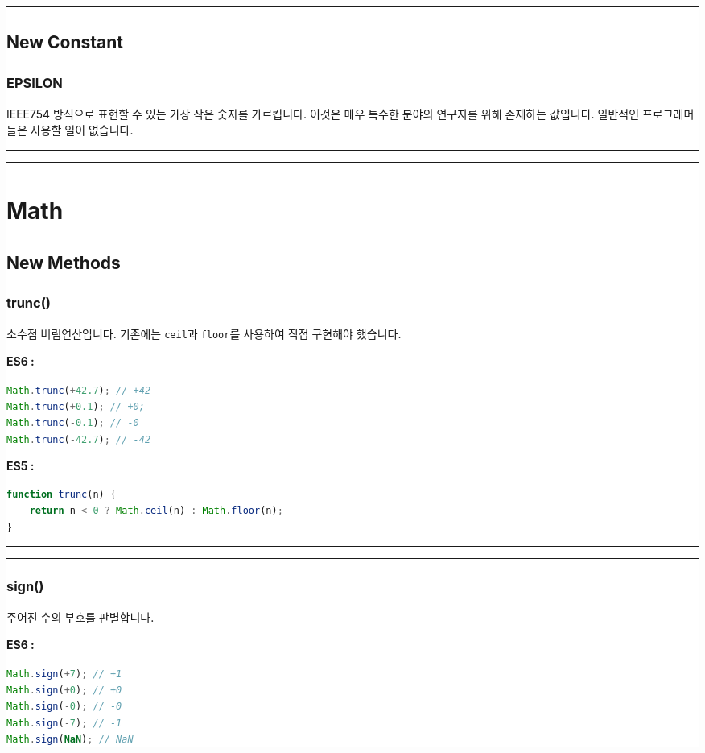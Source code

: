 
---

## New Constant

### EPSILON

IEEE754 방식으로 표현할 수 있는 가장 작은 숫자를 가르킵니다. 이것은 매우 특수한 분야의 연구자를 위해 존재하는 값입니다. 일반적인 프로그래머들은 사용할 일이 없습니다.

---

---

# Math

## New Methods

### trunc()

소수점 버림연산입니다. 기존에는 `ceil`과 `floor`를 사용하여 직접 구현해야 했습니다.

**ES6 :**

```ts
Math.trunc(+42.7); // +42
Math.trunc(+0.1); // +0;
Math.trunc(-0.1); // -0
Math.trunc(-42.7); // -42
```

**ES5 :**

```ts
function trunc(n) {
    return n < 0 ? Math.ceil(n) : Math.floor(n);
}
```

---

---

### sign()

주어진 수의 부호를 판별합니다.

**ES6 :**

```ts
Math.sign(+7); // +1
Math.sign(+0); // +0
Math.sign(-0); // -0
Math.sign(-7); // -1
Math.sign(NaN); // NaN
```
